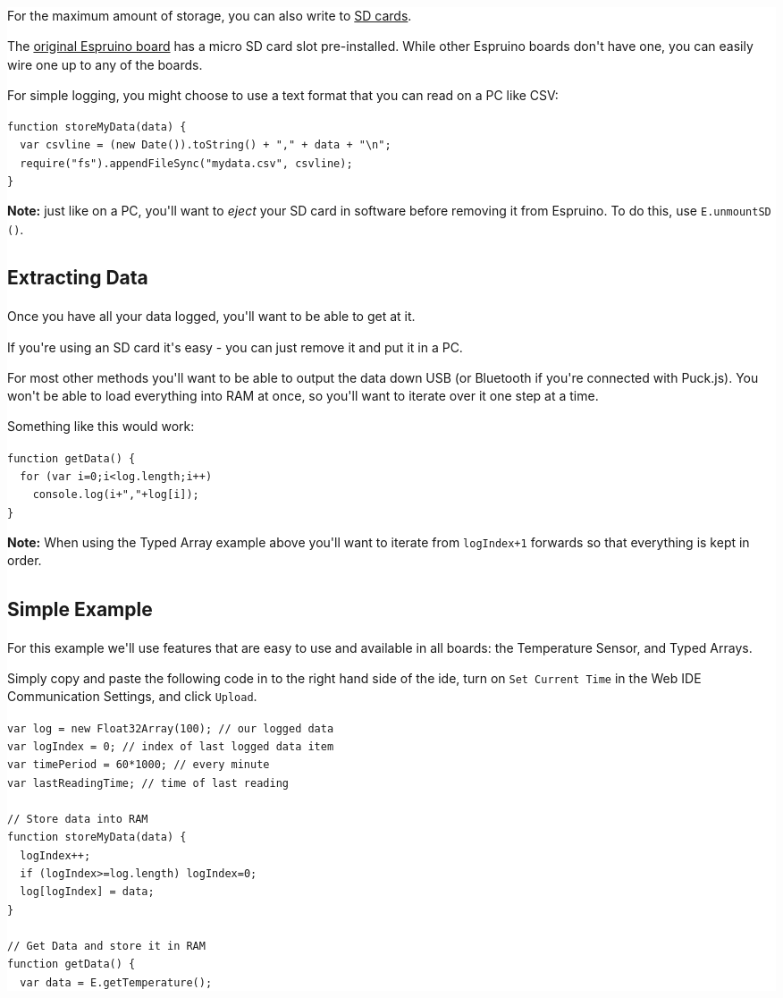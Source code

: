 For the maximum amount of storage, you can also write to [SD cards](/File+IO).

The [original Espruino board](/Original) has a micro SD card slot
pre-installed. While other Espruino boards don't have one, you can easily
wire one up to any of the boards.

For simple logging, you might choose to use a text format that you
can read on a PC like CSV:

```
function storeMyData(data) {
  var csvline = (new Date()).toString() + "," + data + "\n";
  require("fs").appendFileSync("mydata.csv", csvline);
}
```

**Note:** just like on a PC, you'll want to *eject* your SD card in software
before removing it from Espruino. To do this, use `E.unmountSD()`.

Extracting Data
---------------

Once you have all your data logged, you'll want to be able to get at it.

If you're using an SD card it's easy - you can just remove it and put it
in a PC.

For most other methods you'll want to be able to output the data down
USB (or Bluetooth if you're connected with Puck.js). You won't be able
to load everything into RAM at once, so you'll want to iterate over it
one step at a time.

Something like this would work:

```JS
function getData() {
  for (var i=0;i<log.length;i++)
    console.log(i+","+log[i]);
}
```

**Note:** When using the Typed Array example above you'll want to iterate
from `logIndex+1` forwards so that everything is kept in order.


Simple Example
--------------

For this example we'll use features that are easy to use and available in all
boards: the Temperature Sensor, and Typed Arrays.

Simply copy and paste the following code in to the right hand side of the ide,
turn on `Set Current Time` in the Web IDE Communication Settings, and click
`Upload`.

```JS
var log = new Float32Array(100); // our logged data
var logIndex = 0; // index of last logged data item
var timePeriod = 60*1000; // every minute
var lastReadingTime; // time of last reading

// Store data into RAM
function storeMyData(data) {
  logIndex++;
  if (logIndex>=log.length) logIndex=0;
  log[logIndex] = data;
}

// Get Data and store it in RAM
function getData() {
  var data = E.getTemperature();
```